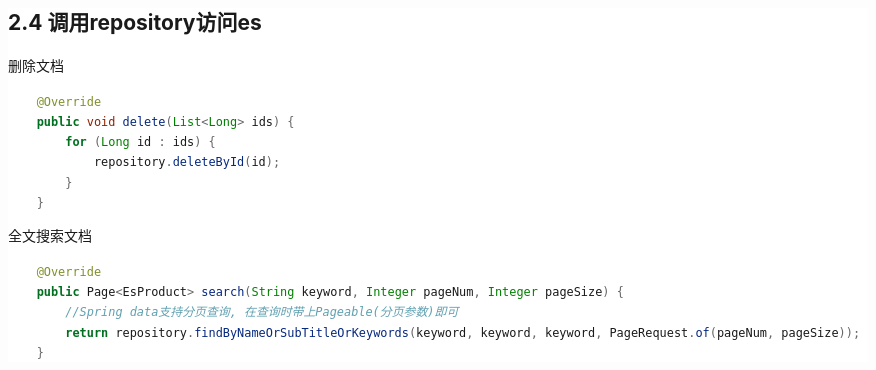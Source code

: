 ## 2.4 调用repository访问es

删除文档

```java
    @Override
    public void delete(List<Long> ids) {
        for (Long id : ids) {
            repository.deleteById(id);
        }
    }
```

全文搜索文档

```java
    @Override
    public Page<EsProduct> search(String keyword, Integer pageNum, Integer pageSize) {
        //Spring data支持分页查询, 在查询时带上Pageable(分页参数)即可
        return repository.findByNameOrSubTitleOrKeywords(keyword, keyword, keyword, PageRequest.of(pageNum, pageSize));
    }
```
